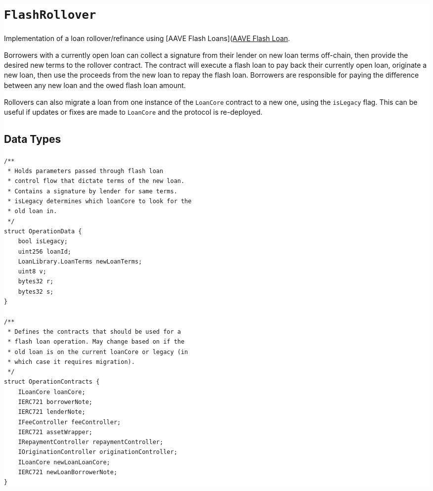 # `FlashRollover`

Implementation of a loan rollover/refinance using [AAVE Flash Loans]([AAVE Flash Loan](https://docs.aave.com/faq/flash-loans).

Borrowers with a currently open loan can collect a signature from their lender on new loan terms off-chain,
then provide the desired new terms to the rollover contract. The contract will execute a flash loan to
pay back their currently open loan, originate a new loan, then use the proceeds from the new loan to repay
the flash loan. Borrowers are responsible for paying the difference between any new loan and the owed flash
loan amount.

Rollovers can also migrate a loan from one instance of the `LoanCore` contract to a new one, using the `isLegacy` flag.
This can be useful if updates or fixes are made to `LoanCore` and the protocol is re-deployed.

## Data Types

```
/**
 * Holds parameters passed through flash loan
 * control flow that dictate terms of the new loan.
 * Contains a signature by lender for same terms.
 * isLegacy determines which loanCore to look for the
 * old loan in.
 */
struct OperationData {
    bool isLegacy;
    uint256 loanId;
    LoanLibrary.LoanTerms newLoanTerms;
    uint8 v;
    bytes32 r;
    bytes32 s;
}

/**
 * Defines the contracts that should be used for a
 * flash loan operation. May change based on if the
 * old loan is on the current loanCore or legacy (in
 * which case it requires migration).
 */
struct OperationContracts {
    ILoanCore loanCore;
    IERC721 borrowerNote;
    IERC721 lenderNote;
    IFeeController feeController;
    IERC721 assetWrapper;
    IRepaymentController repaymentController;
    IOriginationController originationController;
    ILoanCore newLoanLoanCore;
    IERC721 newLoanBorrowerNote;
}
```
